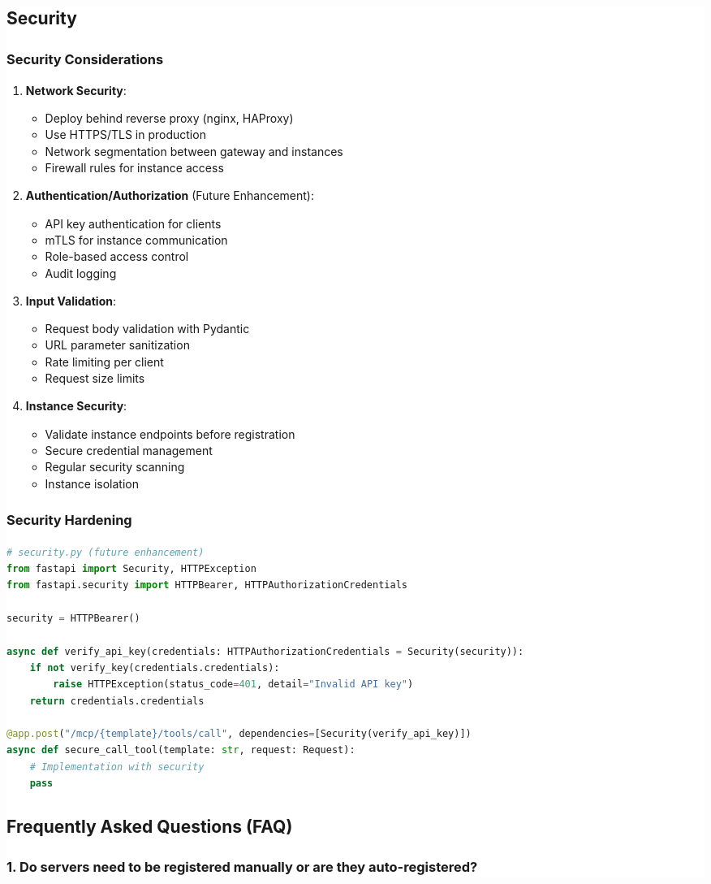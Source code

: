 ## Security

### Security Considerations

1. **Network Security**:
   - Deploy behind reverse proxy (nginx, HAProxy)
   - Use HTTPS/TLS in production
   - Network segmentation between gateway and instances
   - Firewall rules for instance access

2. **Authentication/Authorization** (Future Enhancement):
   - API key authentication for clients
   - mTLS for instance communication
   - Role-based access control
   - Audit logging

3. **Input Validation**:
   - Request body validation with Pydantic
   - URL parameter sanitization
   - Rate limiting per client
   - Request size limits

4. **Instance Security**:
   - Validate instance endpoints before registration
   - Secure credential management
   - Regular security scanning
   - Instance isolation

### Security Hardening

```python
# security.py (future enhancement)
from fastapi import Security, HTTPException
from fastapi.security import HTTPBearer, HTTPAuthorizationCredentials

security = HTTPBearer()

async def verify_api_key(credentials: HTTPAuthorizationCredentials = Security(security)):
    if not verify_key(credentials.credentials):
        raise HTTPException(status_code=401, detail="Invalid API key")
    return credentials.credentials

@app.post("/mcp/{template}/tools/call", dependencies=[Security(verify_api_key)])
async def secure_call_tool(template: str, request: Request):
    # Implementation with security
    pass
```

## Frequently Asked Questions (FAQ)

### 1. Do servers need to be registered manually or are they auto-registered?
